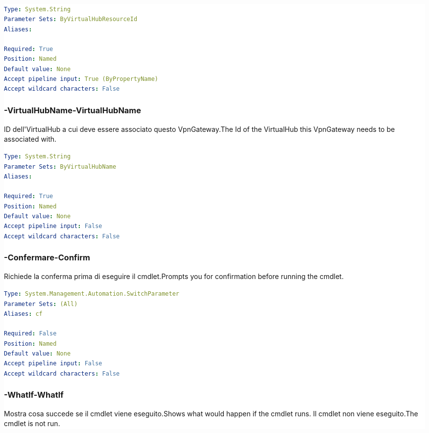 ```yaml
Type: System.String
Parameter Sets: ByVirtualHubResourceId
Aliases:

Required: True
Position: Named
Default value: None
Accept pipeline input: True (ByPropertyName)
Accept wildcard characters: False
```

### <span data-ttu-id="59dad-139">-VirtualHubName</span><span class="sxs-lookup"><span data-stu-id="59dad-139">-VirtualHubName</span></span>
<span data-ttu-id="59dad-140">ID dell'VirtualHub a cui deve essere associato questo VpnGateway.</span><span class="sxs-lookup"><span data-stu-id="59dad-140">The Id of the VirtualHub this VpnGateway needs to be associated with.</span></span>

```yaml
Type: System.String
Parameter Sets: ByVirtualHubName
Aliases:

Required: True
Position: Named
Default value: None
Accept pipeline input: False
Accept wildcard characters: False
```

### <span data-ttu-id="59dad-141">-Confermare</span><span class="sxs-lookup"><span data-stu-id="59dad-141">-Confirm</span></span>
<span data-ttu-id="59dad-142">Richiede la conferma prima di eseguire il cmdlet.</span><span class="sxs-lookup"><span data-stu-id="59dad-142">Prompts you for confirmation before running the cmdlet.</span></span>

```yaml
Type: System.Management.Automation.SwitchParameter
Parameter Sets: (All)
Aliases: cf

Required: False
Position: Named
Default value: None
Accept pipeline input: False
Accept wildcard characters: False
```

### <span data-ttu-id="59dad-143">-WhatIf</span><span class="sxs-lookup"><span data-stu-id="59dad-143">-WhatIf</span></span>
<span data-ttu-id="59dad-144">Mostra cosa succede se il cmdlet viene eseguito.</span><span class="sxs-lookup"><span data-stu-id="59dad-144">Shows what would happen if the cmdlet runs.</span></span>
<span data-ttu-id="59dad-145">Il cmdlet non viene eseguito.</span><span class="sxs-lookup"><span data-stu-id="59dad-145">The cmdlet is not run.</span></span>
